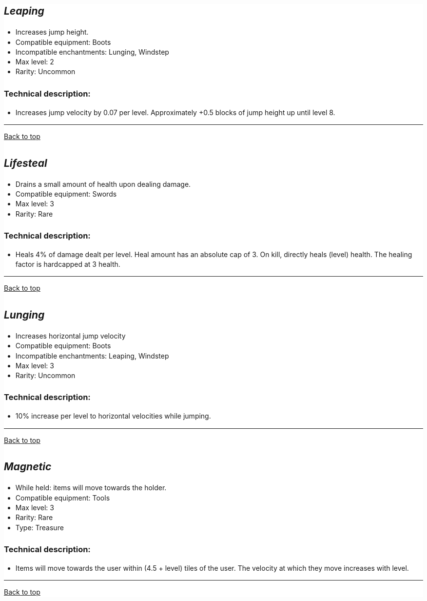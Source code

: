 ## *Leaping*
- Increases jump height.
- Compatible equipment: Boots
- Incompatible enchantments: Lunging, Windstep
- Max level: 2
- Rarity: Uncommon
### Technical description:
- Increases jump velocity by 0.07 per level. Approximately +0.5 blocks of jump height up until level 8.
---
[Back to top](#enchantment-list)

## *Lifesteal*
- Drains a small amount of health upon dealing damage.
- Compatible equipment: Swords
- Max level: 3
- Rarity: Rare
### Technical description:
- Heals 4% of damage dealt per level. Heal amount has an absolute cap of 3. On kill, directly heals (level) health. The healing factor is hardcapped at 3 health.
---
[Back to top](#enchantment-list)

## *Lunging*
- Increases horizontal jump velocity
- Compatible equipment: Boots
- Incompatible enchantments: Leaping, Windstep
- Max level: 3
- Rarity: Uncommon
### Technical description:
- 10% increase per level to horizontal velocities while jumping.
---
[Back to top](#enchantment-list)

## *Magnetic*
- While held: items will move towards the holder.
- Compatible equipment: Tools
- Max level: 3
- Rarity: Rare
- Type: Treasure
### Technical description:
- Items will move towards the user within (4.5 + level) tiles of the user. The velocity at which they move increases with level.
---
[Back to top](#enchantment-list)
